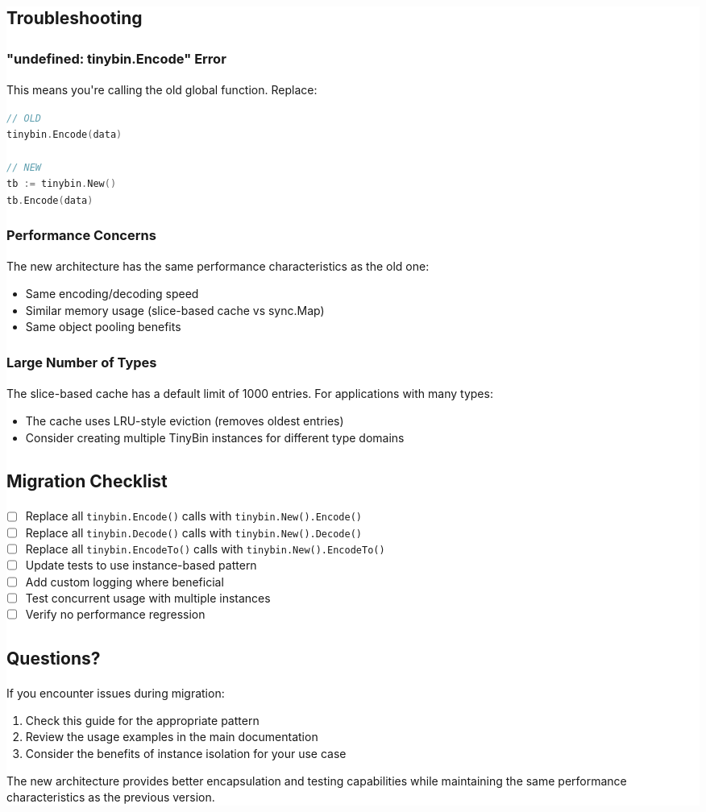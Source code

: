 ## Troubleshooting

### "undefined: tinybin.Encode" Error
This means you're calling the old global function. Replace:
```go
// OLD
tinybin.Encode(data)

// NEW
tb := tinybin.New()
tb.Encode(data)
```

### Performance Concerns
The new architecture has the same performance characteristics as the old one:
- Same encoding/decoding speed
- Similar memory usage (slice-based cache vs sync.Map)
- Same object pooling benefits

### Large Number of Types
The slice-based cache has a default limit of 1000 entries. For applications with many types:
- The cache uses LRU-style eviction (removes oldest entries)
- Consider creating multiple TinyBin instances for different type domains

## Migration Checklist

- [ ] Replace all `tinybin.Encode()` calls with `tinybin.New().Encode()`
- [ ] Replace all `tinybin.Decode()` calls with `tinybin.New().Decode()`
- [ ] Replace all `tinybin.EncodeTo()` calls with `tinybin.New().EncodeTo()`
- [ ] Update tests to use instance-based pattern
- [ ] Add custom logging where beneficial
- [ ] Test concurrent usage with multiple instances
- [ ] Verify no performance regression

## Questions?

If you encounter issues during migration:
1. Check this guide for the appropriate pattern
2. Review the usage examples in the main documentation
3. Consider the benefits of instance isolation for your use case

The new architecture provides better encapsulation and testing capabilities while maintaining the same performance characteristics as the previous version.